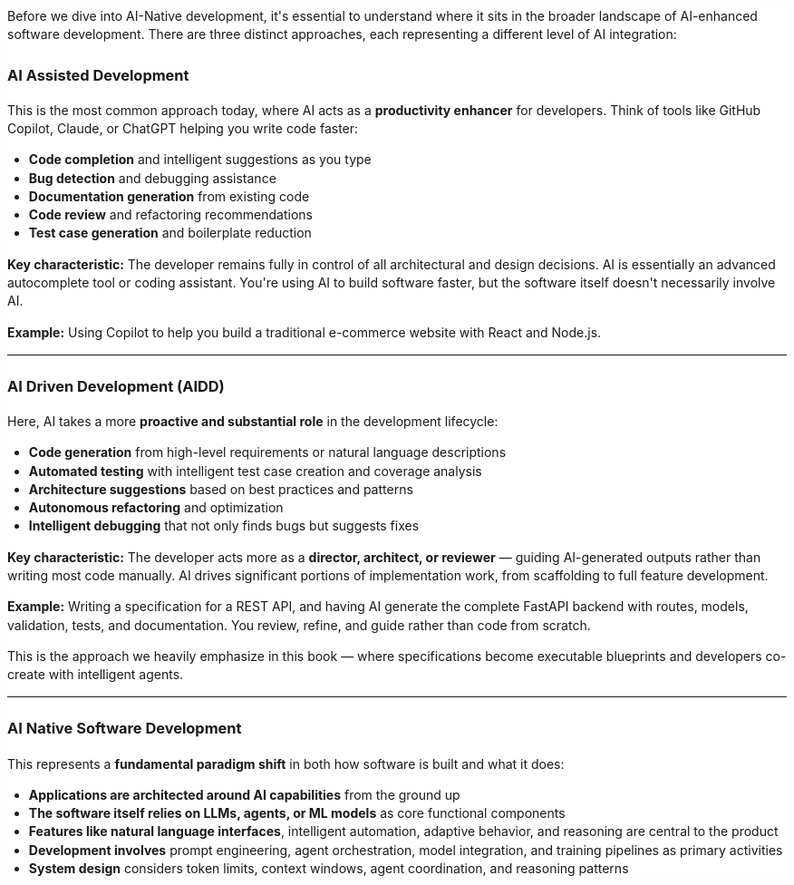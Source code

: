 Before we dive into AI-Native development, it's essential to understand where it sits in the broader landscape of AI-enhanced software development. There are three distinct approaches, each representing a different level of AI integration:

### **AI Assisted Development**

This is the most common approach today, where AI acts as a **productivity enhancer** for developers. Think of tools like GitHub Copilot, Claude, or ChatGPT helping you write code faster:

* **Code completion** and intelligent suggestions as you type
* **Bug detection** and debugging assistance
* **Documentation generation** from existing code
* **Code review** and refactoring recommendations
* **Test case generation** and boilerplate reduction

**Key characteristic:** The developer remains fully in control of all architectural and design decisions. AI is essentially an advanced autocomplete tool or coding assistant. You're using AI to build software faster, but the software itself doesn't necessarily involve AI.

**Example:** Using Copilot to help you build a traditional e-commerce website with React and Node.js.

---

### **AI Driven Development (AIDD)**

Here, AI takes a more **proactive and substantial role** in the development lifecycle:

* **Code generation** from high-level requirements or natural language descriptions
* **Automated testing** with intelligent test case creation and coverage analysis
* **Architecture suggestions** based on best practices and patterns
* **Autonomous refactoring** and optimization
* **Intelligent debugging** that not only finds bugs but suggests fixes

**Key characteristic:** The developer acts more as a **director, architect, or reviewer** — guiding AI-generated outputs rather than writing most code manually. AI drives significant portions of implementation work, from scaffolding to full feature development.

**Example:** Writing a specification for a REST API, and having AI generate the complete FastAPI backend with routes, models, validation, tests, and documentation. You review, refine, and guide rather than code from scratch.

This is the approach we heavily emphasize in this book — where specifications become executable blueprints and developers co-create with intelligent agents.

---

### **AI Native Software Development**

This represents a **fundamental paradigm shift** in both how software is built and what it does:

* **Applications are architected around AI capabilities** from the ground up
* **The software itself relies on LLMs, agents, or ML models** as core functional components
* **Features like natural language interfaces**, intelligent automation, adaptive behavior, and reasoning are central to the product
* **Development involves** prompt engineering, agent orchestration, model integration, and training pipelines as primary activities
* **System design** considers token limits, context windows, agent coordination, and reasoning patterns

